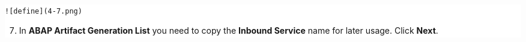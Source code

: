     ![define](4-7.png)

  7. In **ABAP Artifact Generation List** you need to copy the **Inbound Service** name for later usage. Click **Next**.
